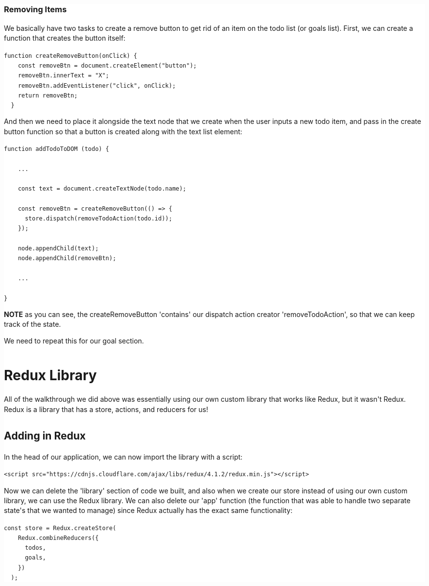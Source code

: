 ### Removing Items

We basically have two tasks to create a remove button to get rid of an item on the todo list (or goals list). First, we can create a function that creates the button itself:

    function createRemoveButton(onClick) {
        const removeBtn = document.createElement("button");
        removeBtn.innerText = "X";
        removeBtn.addEventListener("click", onClick);
        return removeBtn;
      }

And then we need to place it alongside the text node that we create when the user inputs a new todo item, and pass in the create button function so that a button is created along with the text list element:

    function addTodoToDOM (todo) {

        ...

        const text = document.createTextNode(todo.name);

        const removeBtn = createRemoveButton(() => {
          store.dispatch(removeTodoAction(todo.id));
        });

        node.appendChild(text);
        node.appendChild(removeBtn);

        ...

    }

**NOTE** as you can see, the createRemoveButton 'contains' our dispatch action creator 'removeTodoAction', so that we can keep track of the state.

We need to repeat this for our goal section.

# Redux Library

All of the walkthrough we did above was essentially using our own custom library that works like Redux, but it wasn't Redux. Redux is a library that has a store, actions, and reducers for us!

## Adding in Redux

In the head of our application, we can now import the library with a script:

    <script src="https://cdnjs.cloudflare.com/ajax/libs/redux/4.1.2/redux.min.js"></script>

Now we can delete the 'library' section of code we built, and also when we create our store instead of using our own custom library, we can use the Redux library. We can also delete our 'app' function (the function that was able to handle two separate state's that we wanted to manage) since Redux actually has the exact same functionality:

    const store = Redux.createStore(
        Redux.combineReducers({
          todos,
          goals,
        })
      );
